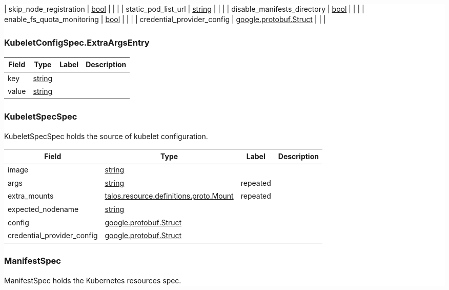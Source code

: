 | skip_node_registration | [bool](#bool) |  |  |
| static_pod_list_url | [string](#string) |  |  |
| disable_manifests_directory | [bool](#bool) |  |  |
| enable_fs_quota_monitoring | [bool](#bool) |  |  |
| credential_provider_config | [google.protobuf.Struct](#google.protobuf.Struct) |  |  |






<a name="talos.resource.definitions.k8s.KubeletConfigSpec.ExtraArgsEntry"></a>

### KubeletConfigSpec.ExtraArgsEntry



| Field | Type | Label | Description |
| ----- | ---- | ----- | ----------- |
| key | [string](#string) |  |  |
| value | [string](#string) |  |  |






<a name="talos.resource.definitions.k8s.KubeletSpecSpec"></a>

### KubeletSpecSpec
KubeletSpecSpec holds the source of kubelet configuration.


| Field | Type | Label | Description |
| ----- | ---- | ----- | ----------- |
| image | [string](#string) |  |  |
| args | [string](#string) | repeated |  |
| extra_mounts | [talos.resource.definitions.proto.Mount](#talos.resource.definitions.proto.Mount) | repeated |  |
| expected_nodename | [string](#string) |  |  |
| config | [google.protobuf.Struct](#google.protobuf.Struct) |  |  |
| credential_provider_config | [google.protobuf.Struct](#google.protobuf.Struct) |  |  |






<a name="talos.resource.definitions.k8s.ManifestSpec"></a>

### ManifestSpec
ManifestSpec holds the Kubernetes resources spec.

